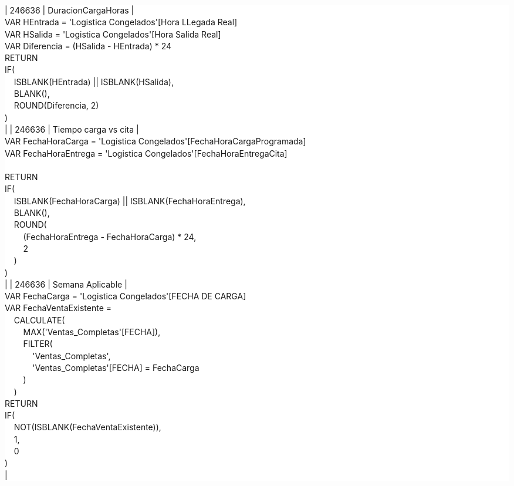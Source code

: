 | 246636  | DuracionCargaHoras             | <br>VAR HEntrada = 'Logistica Congelados'[Hora LLegada Real]<br>VAR HSalida = 'Logistica Congelados'[Hora Salida Real]<br>VAR Diferencia = (HSalida - HEntrada) \* 24<br>RETURN<br>IF(<br>    ISBLANK(HEntrada) \|\| ISBLANK(HSalida),<br>    BLANK(),<br>    ROUND(Diferencia, 2)<br>)<br>                                                                                                                                                                                                                                                                                                                                                                                                                                                                                                                                                                                                                                                                                                                                                                                                                                                                                                                                                                                                                                                                                                                                                                                                                                                                                                                                                                                                                                                                                                                                                                                                |
| 246636  | Tiempo carga vs cita           | <br>VAR FechaHoraCarga = 'Logistica Congelados'[FechaHoraCargaProgramada]<br>VAR FechaHoraEntrega = 'Logistica Congelados'[FechaHoraEntregaCita]<br><br>RETURN<br>IF(<br>    ISBLANK(FechaHoraCarga) \|\| ISBLANK(FechaHoraEntrega),<br>    BLANK(),<br>    ROUND(<br>        (FechaHoraEntrega - FechaHoraCarga) \* 24,<br>        2<br>    )<br>)<br>                                                                                                                                                                                                                                                                                                                                                                                                                                                                                                                                                                                                                                                                                                                                                                                                                                                                                                                                                                                                                                                                                                                                                                                                                                                                                                                                                                                                                                                                                                                                    |
| 246636  | Semana Aplicable               | <br>VAR FechaCarga = 'Logistica Congelados'[FECHA DE CARGA]<br>VAR FechaVentaExistente =<br>    CALCULATE(<br>        MAX('Ventas_Completas'[FECHA]),<br>        FILTER(<br>            'Ventas_Completas',<br>            'Ventas_Completas'[FECHA] = FechaCarga<br>        )<br>    )<br>RETURN<br>IF(<br>    NOT(ISBLANK(FechaVentaExistente)),<br>    1,<br>    0<br>)<br>                                                                                                                                                                                                                                                                                                                                                                                                                                                                                                                                                                                                                                                                                                                                                                                                                                                                                                                                                                                                                                                                                                                                                                                                                                                                                                                                                                                                                                                                                                             |